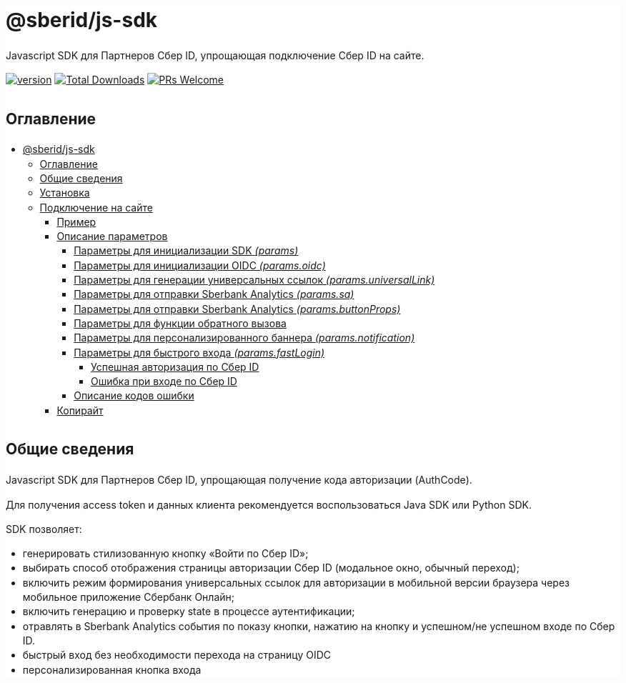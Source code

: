 # @sberid/js-sdk

Javascript SDK для Партнеров Сбер ID, упрощающая подключение Сбер ID на сайте.

[![version][version-badge]][package]
[![Total Downloads][downloads-badge]][package]
[![PRs Welcome][prs-badge]][prs]

## Оглавление
- [@sberid/js-sdk](#sberidjs-sdk)
  - [Оглавление](#оглавление)
  - [Общие сведения](#общие-сведения)
  - [Установка](#установка)
  - [Подключение на сайте](#подключение-на-сайте)
    - [Пример](#пример)
    - [Описание параметров](#описание-параметров)
      - [Параметры для инициализации SDK _(params)_](#параметры-для-инициализации-sdk-params)
      - [Параметры для инициализации OIDC _(params.oidc)_](#параметры-для-инициализации-oidc-paramsoidc)
      - [Параметры для генерации универсальных ссылок _(params.universalLink)_](#параметры-для-генерации-универсальных-ссылок-paramsuniversallink)
      - [Параметры для отправки Sberbank Analytics _(params.sa)_](#параметры-для-отправки-sberbank-analytics-paramssa)
      - [Параметры для отправки Sberbank Analytics _(params.buttonProps)_](#параметры-для-отправки-sberbank-analytics-paramsbuttonprops)
      - [Параметры для функции обратного вызова](#параметры-для-функции-обратного-вызова)
      - [Параметры для персонализированного баннера _(params.notification)_](#параметры-для-персонализированного-баннера-paramsnotification)
      - [Параметры для быстрого входа _(params.fastLogin)_](#параметры-для-быстрого-входа-paramsfastlogin)
        - [Успешная авторизация по Сбер ID](#успешная-авторизация-по-сбер-id)
        - [Ошибка при входе по Сбер ID](#ошибка-при-входе-по-сбер-id)
      - [Описание кодов ошибки](#описание-кодов-ошибки)
    - [Копирайт](#копирайт)

## Общие сведения

Javascript SDK для Партнеров Сбер ID, упрощающая получение кода авторизации (AuthCode).

Для получения access token и данных клиента рекомендуется воспользоваться Java SDK или Python SDK.

SDK позволяет:

-   генерировать стилизованную кнопку «Войти по Сбер ID»;
-   выбирать способ отображения страницы авторизации Сбер ID (модальное окно, обычный переход);
-   включить режим формирования универсальных ссылок для авторизации в мобильной версии браузера через мобильное приложение Сбербанк Онлайн;
-   включить генерацию и проверку state в процессе аутентификации;
-   отравлять в Sberbank Analytics события по показу кнопки, нажатию на кнопку и успешном/не успешном входе по Сбер ID.
-   быстрый вход без необходимости перехода на страницу OIDC
-   персонализированная кнопка входа


[production]: ../sberid-sdk.production.js
[esm]: ../dist/index.esm.js
[css]: ../dist/styles/common.css
[m2a]: https://developer.sberbank.ru/doc/v1/sberbank-id/reqparametrs
[universallink]: https://developer.sberbank.ru/doc/v1/sberbank-id/reqparametrs
[prs-badge]: https://img.shields.io/badge/PRs-welcome-brightgreen.svg?style=flat-square
[prs]: https://makeapullrequest.com
[version-badge]: https://img.shields.io/npm/v/@sberid/js-sdk.svg?style=flat-square
[package]: https://www.npmjs.com/package/@sberid/js-sdk
[downloads-badge]: https://img.shields.io/npm/dt/@sberid/js-sdk.svg?style=flat-square